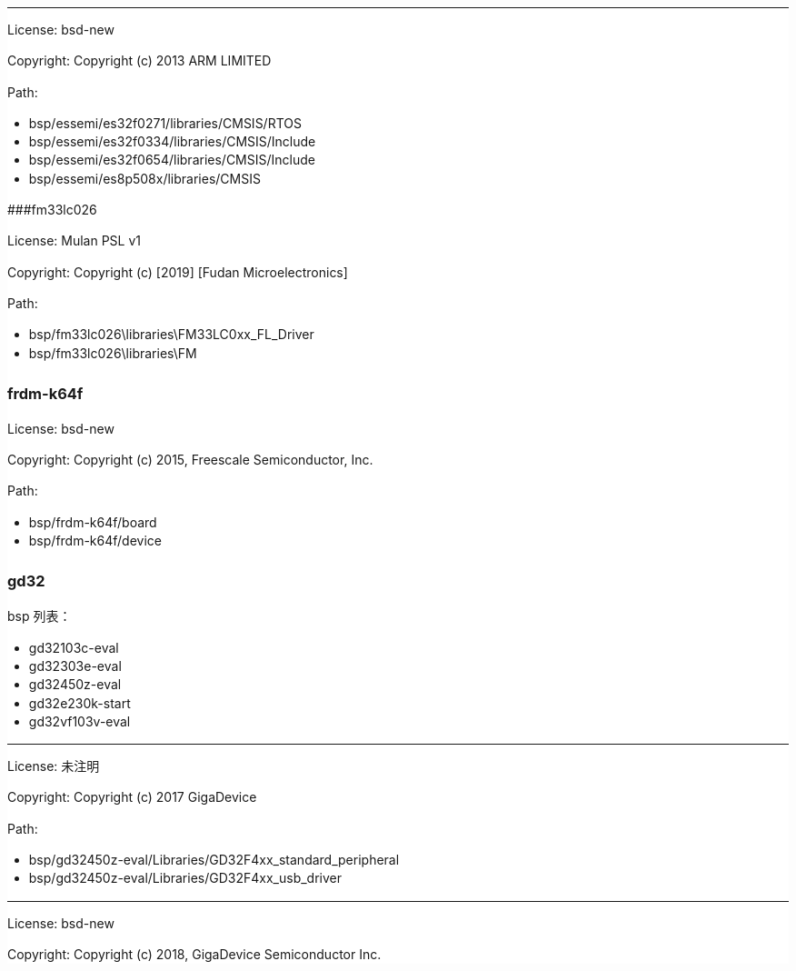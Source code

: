 ------

License: bsd-new

Copyright: Copyright (c) 2013 ARM LIMITED

Path:

- bsp/essemi/es32f0271/libraries/CMSIS/RTOS
- bsp/essemi/es32f0334/libraries/CMSIS/Include
- bsp/essemi/es32f0654/libraries/CMSIS/Include
- bsp/essemi/es8p508x/libraries/CMSIS

###fm33lc026

License: Mulan PSL v1

Copyright: Copyright (c) [2019] [Fudan Microelectronics]

Path:

- bsp/fm33lc026\libraries\FM33LC0xx_FL_Driver
- bsp/fm33lc026\libraries\FM

### frdm-k64f

License: bsd-new

Copyright: Copyright (c) 2015, Freescale Semiconductor, Inc.

Path:

- bsp/frdm-k64f/board
- bsp/frdm-k64f/device

### gd32

bsp 列表：
- gd32103c-eval
- gd32303e-eval
- gd32450z-eval
- gd32e230k-start
- gd32vf103v-eval

------

License: 未注明

Copyright: Copyright (c) 2017 GigaDevice

Path:

- bsp/gd32450z-eval/Libraries/GD32F4xx_standard_peripheral
- bsp/gd32450z-eval/Libraries/GD32F4xx_usb_driver

------

License: bsd-new

Copyright: Copyright (c) 2018, GigaDevice Semiconductor Inc.
